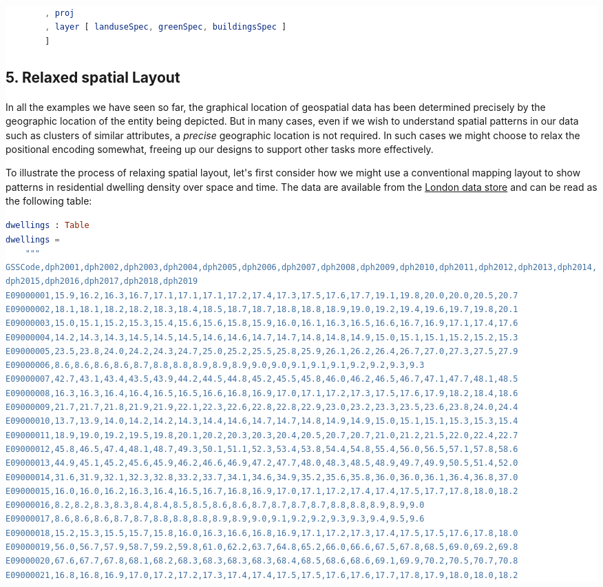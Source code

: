 ```elm {l  highlight=[8,9,58]  v}
        , proj
        , layer [ landuseSpec, greenSpec, buildingsSpec ]
        ]
```

## 5. Relaxed spatial Layout

In all the examples we have seen so far, the graphical location of geospatial data has been determined precisely by the geographic location of the entity being depicted. But in many cases, even if we wish to understand spatial patterns in our data such as clusters of similar attributes, a _precise_ geographic location is not required. In such cases we might choose to relax the positional encoding somewhat, freeing up our designs to support other tasks more effectively.

To illustrate the process of relaxing spatial layout, let's first consider how we might use a conventional mapping layout to show patterns in residential dwelling density over space and time. The data are available from the [London data store](https://data.london.gov.uk/dataset/number-and-density-of-dwellings-by-borough) and can be read as the following table:

```elm {l=hidden}
dwellings : Table
dwellings =
    """
GSSCode,dph2001,dph2002,dph2003,dph2004,dph2005,dph2006,dph2007,dph2008,dph2009,dph2010,dph2011,dph2012,dph2013,dph2014,dph2015,dph2016,dph2017,dph2018,dph2019
E09000001,15.9,16.2,16.3,16.7,17.1,17.1,17.1,17.2,17.4,17.3,17.5,17.6,17.7,19.1,19.8,20.0,20.0,20.5,20.7
E09000002,18.1,18.1,18.2,18.2,18.3,18.4,18.5,18.7,18.7,18.8,18.8,18.9,19.0,19.2,19.4,19.6,19.7,19.8,20.1
E09000003,15.0,15.1,15.2,15.3,15.4,15.6,15.6,15.8,15.9,16.0,16.1,16.3,16.5,16.6,16.7,16.9,17.1,17.4,17.6
E09000004,14.2,14.3,14.3,14.5,14.5,14.5,14.6,14.6,14.7,14.7,14.8,14.8,14.9,15.0,15.1,15.1,15.2,15.2,15.3
E09000005,23.5,23.8,24.0,24.2,24.3,24.7,25.0,25.2,25.5,25.8,25.9,26.1,26.2,26.4,26.7,27.0,27.3,27.5,27.9
E09000006,8.6,8.6,8.6,8.6,8.7,8.8,8.8,8.9,8.9,8.9,9.0,9.0,9.1,9.1,9.1,9.2,9.2,9.3,9.3
E09000007,42.7,43.1,43.4,43.5,43.9,44.2,44.5,44.8,45.2,45.5,45.8,46.0,46.2,46.5,46.7,47.1,47.7,48.1,48.5
E09000008,16.3,16.3,16.4,16.4,16.5,16.5,16.6,16.8,16.9,17.0,17.1,17.2,17.3,17.5,17.6,17.9,18.2,18.4,18.6
E09000009,21.7,21.7,21.8,21.9,21.9,22.1,22.3,22.6,22.8,22.8,22.9,23.0,23.2,23.3,23.5,23.6,23.8,24.0,24.4
E09000010,13.7,13.9,14.0,14.2,14.2,14.3,14.4,14.6,14.7,14.7,14.8,14.9,14.9,15.0,15.1,15.1,15.3,15.3,15.4
E09000011,18.9,19.0,19.2,19.5,19.8,20.1,20.2,20.3,20.3,20.4,20.5,20.7,20.7,21.0,21.2,21.5,22.0,22.4,22.7
E09000012,45.8,46.5,47.4,48.1,48.7,49.3,50.1,51.1,52.3,53.4,53.8,54.4,54.8,55.4,56.0,56.5,57.1,57.8,58.6
E09000013,44.9,45.1,45.2,45.6,45.9,46.2,46.6,46.9,47.2,47.7,48.0,48.3,48.5,48.9,49.7,49.9,50.5,51.4,52.0
E09000014,31.6,31.9,32.1,32.3,32.8,33.2,33.7,34.1,34.6,34.9,35.2,35.6,35.8,36.0,36.0,36.1,36.4,36.8,37.0
E09000015,16.0,16.0,16.2,16.3,16.4,16.5,16.7,16.8,16.9,17.0,17.1,17.2,17.4,17.4,17.5,17.7,17.8,18.0,18.2
E09000016,8.2,8.2,8.3,8.3,8.4,8.4,8.5,8.5,8.6,8.6,8.7,8.7,8.7,8.7,8.8,8.8,8.9,8.9,9.0
E09000017,8.6,8.6,8.6,8.7,8.7,8.8,8.8,8.8,8.9,8.9,9.0,9.1,9.2,9.2,9.3,9.3,9.4,9.5,9.6
E09000018,15.2,15.3,15.5,15.7,15.8,16.0,16.3,16.6,16.8,16.9,17.1,17.2,17.3,17.4,17.5,17.5,17.6,17.8,18.0
E09000019,56.0,56.7,57.9,58.7,59.2,59.8,61.0,62.2,63.7,64.8,65.2,66.0,66.6,67.5,67.8,68.5,69.0,69.2,69.8
E09000020,67.6,67.7,67.8,68.1,68.2,68.3,68.3,68.3,68.3,68.4,68.5,68.6,68.6,69.1,69.9,70.2,70.5,70.7,70.8
E09000021,16.8,16.8,16.9,17.0,17.2,17.2,17.3,17.4,17.4,17.5,17.5,17.6,17.6,17.7,17.8,17.9,18.0,18.0,18.2
```